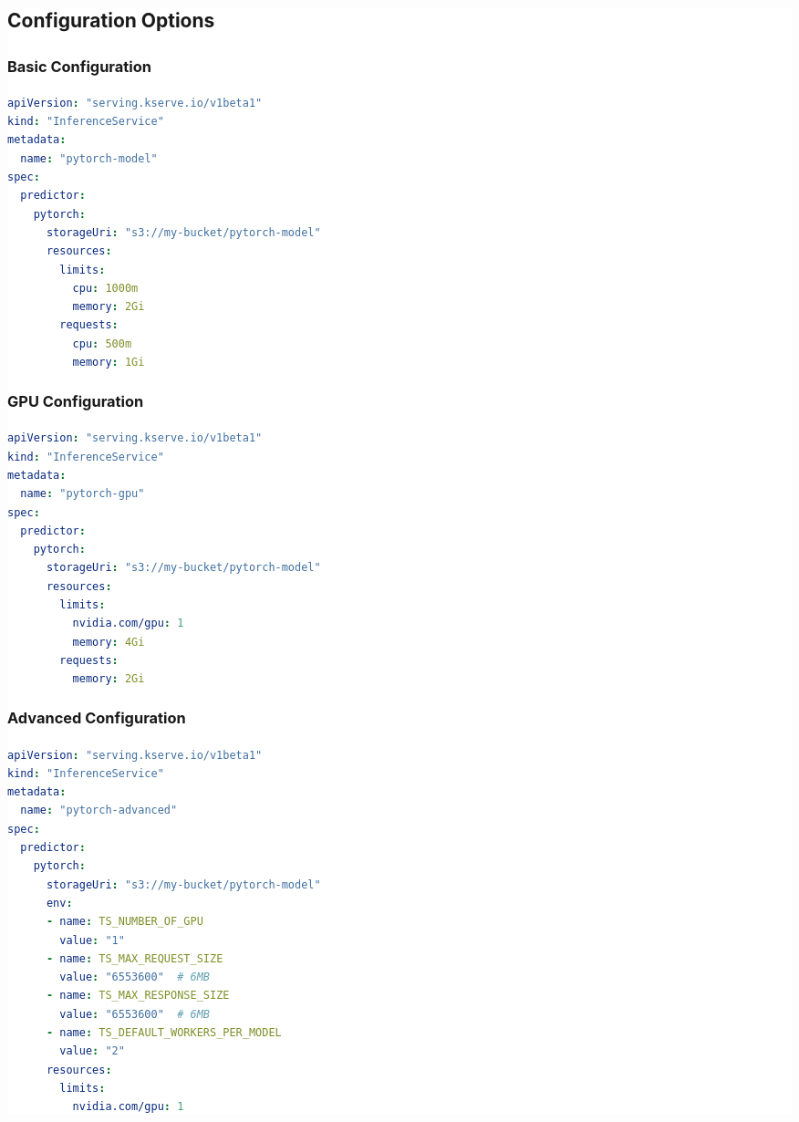 ## Configuration Options

### Basic Configuration

```yaml
apiVersion: "serving.kserve.io/v1beta1"
kind: "InferenceService"
metadata:
  name: "pytorch-model"
spec:
  predictor:
    pytorch:
      storageUri: "s3://my-bucket/pytorch-model"
      resources:
        limits:
          cpu: 1000m
          memory: 2Gi
        requests:
          cpu: 500m
          memory: 1Gi
```

### GPU Configuration

```yaml
apiVersion: "serving.kserve.io/v1beta1"
kind: "InferenceService"
metadata:
  name: "pytorch-gpu"
spec:
  predictor:
    pytorch:
      storageUri: "s3://my-bucket/pytorch-model"
      resources:
        limits:
          nvidia.com/gpu: 1
          memory: 4Gi
        requests:
          memory: 2Gi
```

### Advanced Configuration

```yaml
apiVersion: "serving.kserve.io/v1beta1"
kind: "InferenceService"
metadata:
  name: "pytorch-advanced"
spec:
  predictor:
    pytorch:
      storageUri: "s3://my-bucket/pytorch-model"
      env:
      - name: TS_NUMBER_OF_GPU
        value: "1"
      - name: TS_MAX_REQUEST_SIZE
        value: "6553600"  # 6MB
      - name: TS_MAX_RESPONSE_SIZE
        value: "6553600"  # 6MB
      - name: TS_DEFAULT_WORKERS_PER_MODEL
        value: "2"
      resources:
        limits:
          nvidia.com/gpu: 1
```